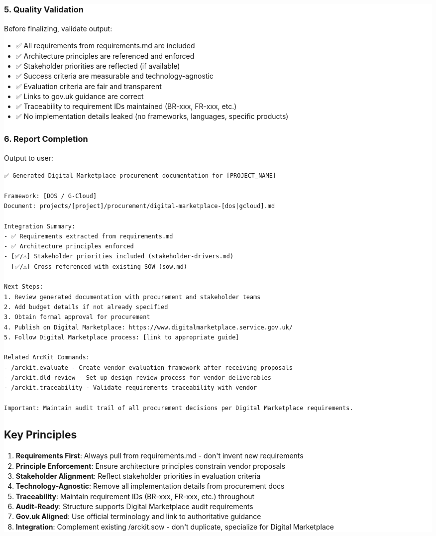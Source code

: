 ### 5. Quality Validation

Before finalizing, validate output:

- ✅ All requirements from requirements.md are included
- ✅ Architecture principles are referenced and enforced
- ✅ Stakeholder priorities are reflected (if available)
- ✅ Success criteria are measurable and technology-agnostic
- ✅ Evaluation criteria are fair and transparent
- ✅ Links to gov.uk guidance are correct
- ✅ Traceability to requirement IDs maintained (BR-xxx, FR-xxx, etc.)
- ✅ No implementation details leaked (no frameworks, languages, specific products)

### 6. Report Completion

Output to user:

```
✅ Generated Digital Marketplace procurement documentation for [PROJECT_NAME]

Framework: [DOS / G-Cloud]
Document: projects/[project]/procurement/digital-marketplace-[dos|gcloud].md

Integration Summary:
- ✅ Requirements extracted from requirements.md
- ✅ Architecture principles enforced
- [✅/⚠️] Stakeholder priorities included (stakeholder-drivers.md)
- [✅/⚠️] Cross-referenced with existing SOW (sow.md)

Next Steps:
1. Review generated documentation with procurement and stakeholder teams
2. Add budget details if not already specified
3. Obtain formal approval for procurement
4. Publish on Digital Marketplace: https://www.digitalmarketplace.service.gov.uk/
5. Follow Digital Marketplace process: [link to appropriate guide]

Related ArcKit Commands:
- /arckit.evaluate - Create vendor evaluation framework after receiving proposals
- /arckit.dld-review - Set up design review process for vendor deliverables
- /arckit.traceability - Validate requirements traceability with vendor

Important: Maintain audit trail of all procurement decisions per Digital Marketplace requirements.
```

## Key Principles

1. **Requirements First**: Always pull from requirements.md - don't invent new requirements
2. **Principle Enforcement**: Ensure architecture principles constrain vendor proposals
3. **Stakeholder Alignment**: Reflect stakeholder priorities in evaluation criteria
4. **Technology-Agnostic**: Remove all implementation details from procurement docs
5. **Traceability**: Maintain requirement IDs (BR-xxx, FR-xxx, etc.) throughout
6. **Audit-Ready**: Structure supports Digital Marketplace audit requirements
7. **Gov.uk Aligned**: Use official terminology and link to authoritative guidance
8. **Integration**: Complement existing /arckit.sow - don't duplicate, specialize for Digital Marketplace
